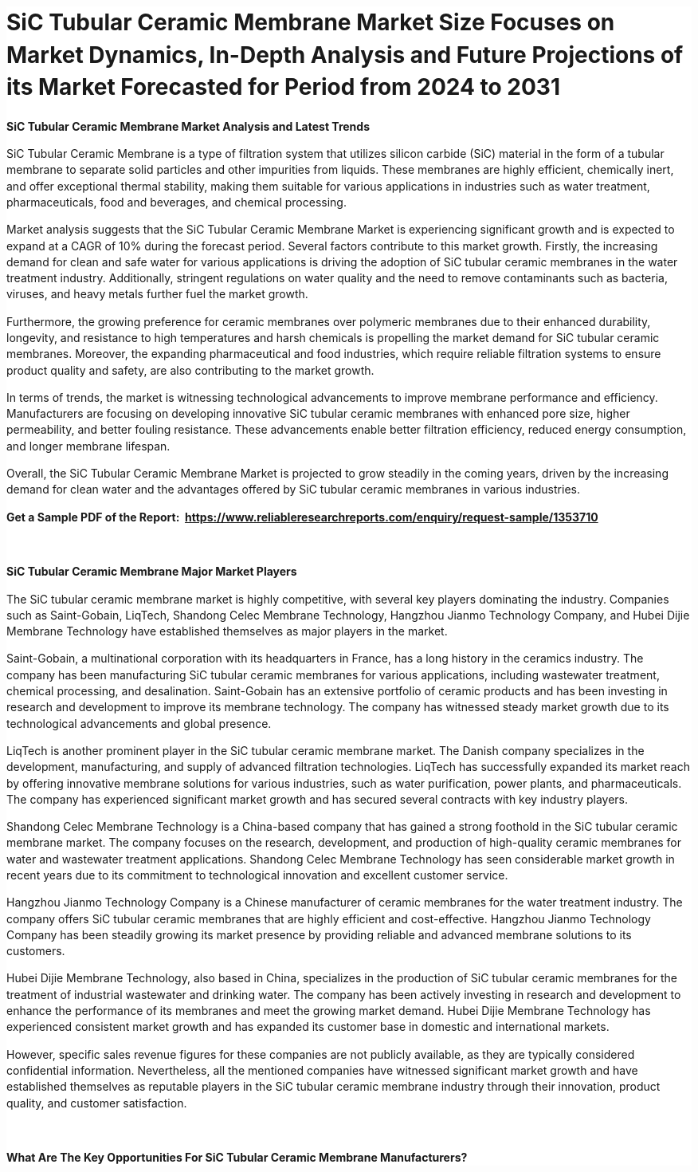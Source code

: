 <p><h1>SiC Tubular Ceramic Membrane Market Size Focuses on Market Dynamics, In-Depth Analysis and Future Projections of its Market Forecasted for Period from 2024 to 2031</h1></p><p><strong>SiC Tubular Ceramic Membrane Market Analysis and Latest Trends</strong></p>
<p><p>SiC Tubular Ceramic Membrane is a type of filtration system that utilizes silicon carbide (SiC) material in the form of a tubular membrane to separate solid particles and other impurities from liquids. These membranes are highly efficient, chemically inert, and offer exceptional thermal stability, making them suitable for various applications in industries such as water treatment, pharmaceuticals, food and beverages, and chemical processing.</p><p>Market analysis suggests that the SiC Tubular Ceramic Membrane Market is experiencing significant growth and is expected to expand at a CAGR of 10% during the forecast period. Several factors contribute to this market growth. Firstly, the increasing demand for clean and safe water for various applications is driving the adoption of SiC tubular ceramic membranes in the water treatment industry. Additionally, stringent regulations on water quality and the need to remove contaminants such as bacteria, viruses, and heavy metals further fuel the market growth.</p><p>Furthermore, the growing preference for ceramic membranes over polymeric membranes due to their enhanced durability, longevity, and resistance to high temperatures and harsh chemicals is propelling the market demand for SiC tubular ceramic membranes. Moreover, the expanding pharmaceutical and food industries, which require reliable filtration systems to ensure product quality and safety, are also contributing to the market growth.</p><p>In terms of trends, the market is witnessing technological advancements to improve membrane performance and efficiency. Manufacturers are focusing on developing innovative SiC tubular ceramic membranes with enhanced pore size, higher permeability, and better fouling resistance. These advancements enable better filtration efficiency, reduced energy consumption, and longer membrane lifespan.</p><p>Overall, the SiC Tubular Ceramic Membrane Market is projected to grow steadily in the coming years, driven by the increasing demand for clean water and the advantages offered by SiC tubular ceramic membranes in various industries.</p></p>
<p><strong>Get a Sample PDF of the Report:&nbsp; <a href="https://www.reliableresearchreports.com/enquiry/request-sample/1353710">https://www.reliableresearchreports.com/enquiry/request-sample/1353710</a></strong></p>
<p>&nbsp;</p>
<p><strong>SiC Tubular Ceramic Membrane Major Market Players</strong></p>
<p><p>The SiC tubular ceramic membrane market is highly competitive, with several key players dominating the industry. Companies such as Saint-Gobain, LiqTech, Shandong Celec Membrane Technology, Hangzhou Jianmo Technology Company, and Hubei Dijie Membrane Technology have established themselves as major players in the market.</p><p>Saint-Gobain, a multinational corporation with its headquarters in France, has a long history in the ceramics industry. The company has been manufacturing SiC tubular ceramic membranes for various applications, including wastewater treatment, chemical processing, and desalination. Saint-Gobain has an extensive portfolio of ceramic products and has been investing in research and development to improve its membrane technology. The company has witnessed steady market growth due to its technological advancements and global presence.</p><p>LiqTech is another prominent player in the SiC tubular ceramic membrane market. The Danish company specializes in the development, manufacturing, and supply of advanced filtration technologies. LiqTech has successfully expanded its market reach by offering innovative membrane solutions for various industries, such as water purification, power plants, and pharmaceuticals. The company has experienced significant market growth and has secured several contracts with key industry players.</p><p>Shandong Celec Membrane Technology is a China-based company that has gained a strong foothold in the SiC tubular ceramic membrane market. The company focuses on the research, development, and production of high-quality ceramic membranes for water and wastewater treatment applications. Shandong Celec Membrane Technology has seen considerable market growth in recent years due to its commitment to technological innovation and excellent customer service.</p><p>Hangzhou Jianmo Technology Company is a Chinese manufacturer of ceramic membranes for the water treatment industry. The company offers SiC tubular ceramic membranes that are highly efficient and cost-effective. Hangzhou Jianmo Technology Company has been steadily growing its market presence by providing reliable and advanced membrane solutions to its customers.</p><p>Hubei Dijie Membrane Technology, also based in China, specializes in the production of SiC tubular ceramic membranes for the treatment of industrial wastewater and drinking water. The company has been actively investing in research and development to enhance the performance of its membranes and meet the growing market demand. Hubei Dijie Membrane Technology has experienced consistent market growth and has expanded its customer base in domestic and international markets.</p><p>However, specific sales revenue figures for these companies are not publicly available, as they are typically considered confidential information. Nevertheless, all the mentioned companies have witnessed significant market growth and have established themselves as reputable players in the SiC tubular ceramic membrane industry through their innovation, product quality, and customer satisfaction.</p></p>
<p>&nbsp;</p>
<p><strong>What Are The Key Opportunities For SiC Tubular Ceramic Membrane Manufacturers?</strong></p>